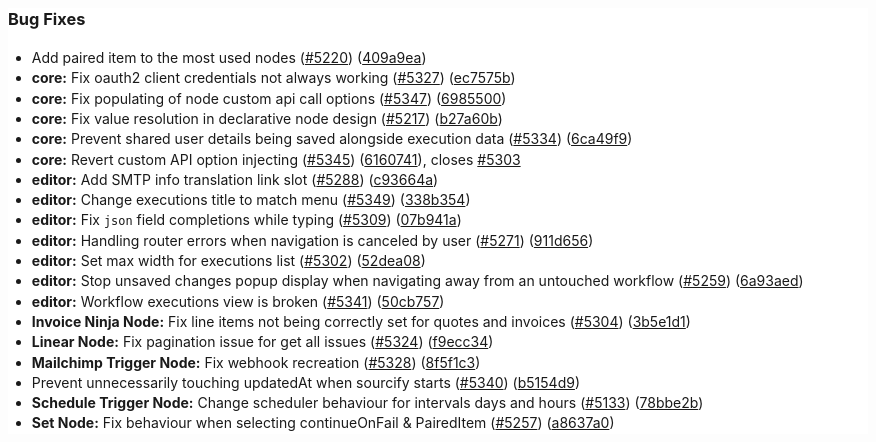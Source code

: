 ### Bug Fixes

* Add paired item to the most used nodes ([#5220](https://github.com/sourcifycloud/sourcify/issues/5220)) ([409a9ea](https://github.com/sourcifycloud/sourcify/commit/409a9ea3573ded3156142c2662a501d7d6f5e475))
* **core:** Fix oauth2 client credentials not always working ([#5327](https://github.com/sourcifycloud/sourcify/issues/5327)) ([ec7575b](https://github.com/sourcifycloud/sourcify/commit/ec7575b0321edf6e21e5ba5fb4094e9a36e65571))
* **core:** Fix populating of node custom api call options ([#5347](https://github.com/sourcifycloud/sourcify/issues/5347)) ([6985500](https://github.com/sourcifycloud/sourcify/commit/6985500a7d14e21b629de0ee9e3006622e3774bc))
* **core:** Fix value resolution in declarative node design ([#5217](https://github.com/sourcifycloud/sourcify/issues/5217)) ([b27a60b](https://github.com/sourcifycloud/sourcify/commit/b27a60b66568c1cce00f38eec2dd1b6425a5a9c6))
* **core:** Prevent shared user details being saved alongside execution data ([#5334](https://github.com/sourcifycloud/sourcify/issues/5334)) ([6ca49f9](https://github.com/sourcifycloud/sourcify/commit/6ca49f9d5474d37281681ea571fa74e43828ca84))
* **core:** Revert custom API option injecting ([#5345](https://github.com/sourcifycloud/sourcify/issues/5345)) ([6160741](https://github.com/sourcifycloud/sourcify/commit/616074158c10a1928299d7213c58eeb076a664e1)), closes [#5303](https://github.com/sourcifycloud/sourcify/issues/5303)
* **editor:** Add SMTP info translation link slot ([#5288](https://github.com/sourcifycloud/sourcify/issues/5288)) ([c93664a](https://github.com/sourcifycloud/sourcify/commit/c93664a57c6f252044264b09876e9b474740f6e8))
* **editor:** Change executions title to match menu ([#5349](https://github.com/sourcifycloud/sourcify/issues/5349)) ([338b354](https://github.com/sourcifycloud/sourcify/commit/338b354ef1600903833c9939a8618d1989534e0b))
* **editor:** Fix `json` field completions while typing ([#5309](https://github.com/sourcifycloud/sourcify/issues/5309)) ([07b941a](https://github.com/sourcifycloud/sourcify/commit/07b941a043f8aac761af63fd5327f45cbff7d275))
* **editor:** Handling router errors when navigation is canceled by user ([#5271](https://github.com/sourcifycloud/sourcify/issues/5271)) ([911d656](https://github.com/sourcifycloud/sourcify/commit/911d656f995a9a7f50db7e97ae25fcc3230ae4a5))
* **editor:** Set max width for executions list ([#5302](https://github.com/sourcifycloud/sourcify/issues/5302)) ([52dea08](https://github.com/sourcifycloud/sourcify/commit/52dea08003d314841d261533391e05d688dd1fe4))
* **editor:** Stop unsaved changes popup display when navigating away from an untouched workflow ([#5259](https://github.com/sourcifycloud/sourcify/issues/5259)) ([6a93aed](https://github.com/sourcifycloud/sourcify/commit/6a93aed3a2c428633fdf922df73203d3d41a7bb6))
* **editor:** Workflow executions view is broken ([#5341](https://github.com/sourcifycloud/sourcify/issues/5341)) ([50cb757](https://github.com/sourcifycloud/sourcify/commit/50cb75706b73c7349e48956a2e8556b0a2de1e24))
* **Invoice Ninja Node:** Fix line items not being correctly set for quotes and invoices ([#5304](https://github.com/sourcifycloud/sourcify/issues/5304)) ([3b5e1d1](https://github.com/sourcifycloud/sourcify/commit/3b5e1d127fe049934a0a32310ed408cd129b2d7d))
* **Linear Node:** Fix pagination issue for get all issues ([#5324](https://github.com/sourcifycloud/sourcify/issues/5324)) ([f9ecc34](https://github.com/sourcifycloud/sourcify/commit/f9ecc34b10544e787f7034e89068aa6c9356fa04))
* **Mailchimp Trigger Node:** Fix webhook recreation ([#5328](https://github.com/sourcifycloud/sourcify/issues/5328)) ([8f5f1c3](https://github.com/sourcifycloud/sourcify/commit/8f5f1c3aa520576215e16a8cc1a8beadae5f142a))
* Prevent unnecessarily touching updatedAt when sourcify starts ([#5340](https://github.com/sourcifycloud/sourcify/issues/5340)) ([b5154d9](https://github.com/sourcifycloud/sourcify/commit/b5154d9be5e3adccbdcbb0ad748ed869ba75d4cc))
* **Schedule Trigger Node:** Change scheduler behaviour for intervals days and hours ([#5133](https://github.com/sourcifycloud/sourcify/issues/5133)) ([78bbe2b](https://github.com/sourcifycloud/sourcify/commit/78bbe2ba27990127b1b6a6333361f35e2d3e7a65))
* **Set Node:** Fix behaviour when selecting continueOnFail & PairedItem ([#5257](https://github.com/sourcifycloud/sourcify/issues/5257)) ([a8637a0](https://github.com/sourcifycloud/sourcify/commit/a8637a0bc6ac19859ce1ff468d0404ac73bc70bb))
